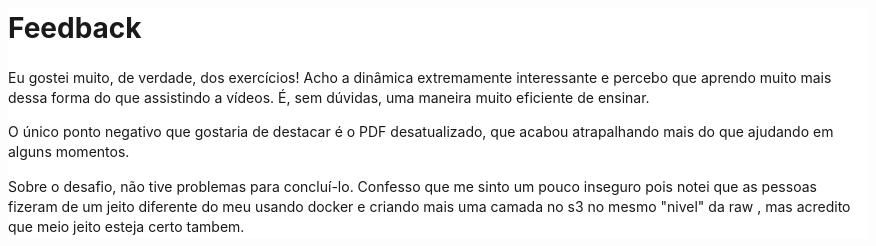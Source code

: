 
# Feedback

Eu gostei muito, de verdade, dos exercícios! Acho a dinâmica extremamente interessante e percebo que aprendo muito mais dessa forma do que assistindo a vídeos. É, sem dúvidas, uma maneira muito eficiente de ensinar.

O único ponto negativo que gostaria de destacar é o PDF desatualizado, que acabou atrapalhando mais do que ajudando em alguns momentos.

Sobre o desafio, não tive problemas para concluí-lo. Confesso que me sinto um pouco inseguro pois notei que as pessoas fizeram de um jeito diferente do meu usando docker e criando mais uma camada no s3 no mesmo "nivel" da raw , mas acredito que meio jeito esteja certo tambem.